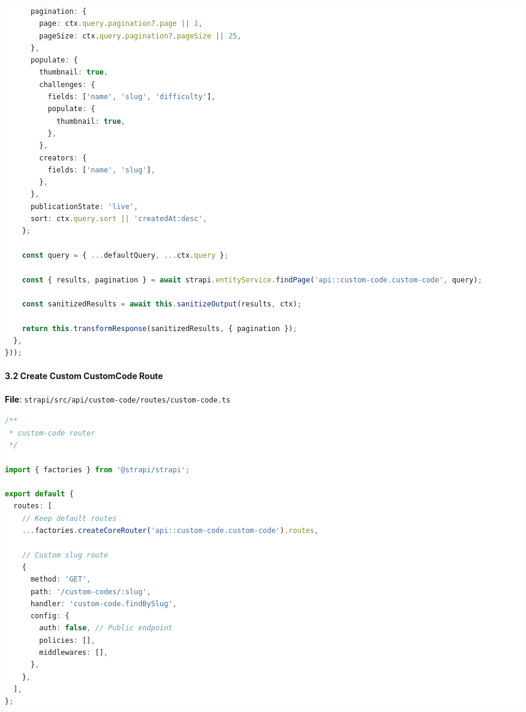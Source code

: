 ```typescript
      pagination: {
        page: ctx.query.pagination?.page || 1,
        pageSize: ctx.query.pagination?.pageSize || 25,
      },
      populate: {
        thumbnail: true,
        challenges: {
          fields: ['name', 'slug', 'difficulty'],
          populate: {
            thumbnail: true,
          },
        },
        creators: {
          fields: ['name', 'slug'],
        },
      },
      publicationState: 'live',
      sort: ctx.query.sort || 'createdAt:desc',
    };

    const query = { ...defaultQuery, ...ctx.query };
    
    const { results, pagination } = await strapi.entityService.findPage('api::custom-code.custom-code', query);
    
    const sanitizedResults = await this.sanitizeOutput(results, ctx);
    
    return this.transformResponse(sanitizedResults, { pagination });
  },
}));
```

#### 3.2 Create Custom CustomCode Route
**File**: `strapi/src/api/custom-code/routes/custom-code.ts`

```typescript
/**
 * custom-code router
 */

import { factories } from '@strapi/strapi';

export default {
  routes: [
    // Keep default routes
    ...factories.createCoreRouter('api::custom-code.custom-code').routes,
    
    // Custom slug route
    {
      method: 'GET',
      path: '/custom-codes/:slug',
      handler: 'custom-code.findBySlug',
      config: {
        auth: false, // Public endpoint
        policies: [],
        middlewares: [],
      },
    },
  ],
};
```
